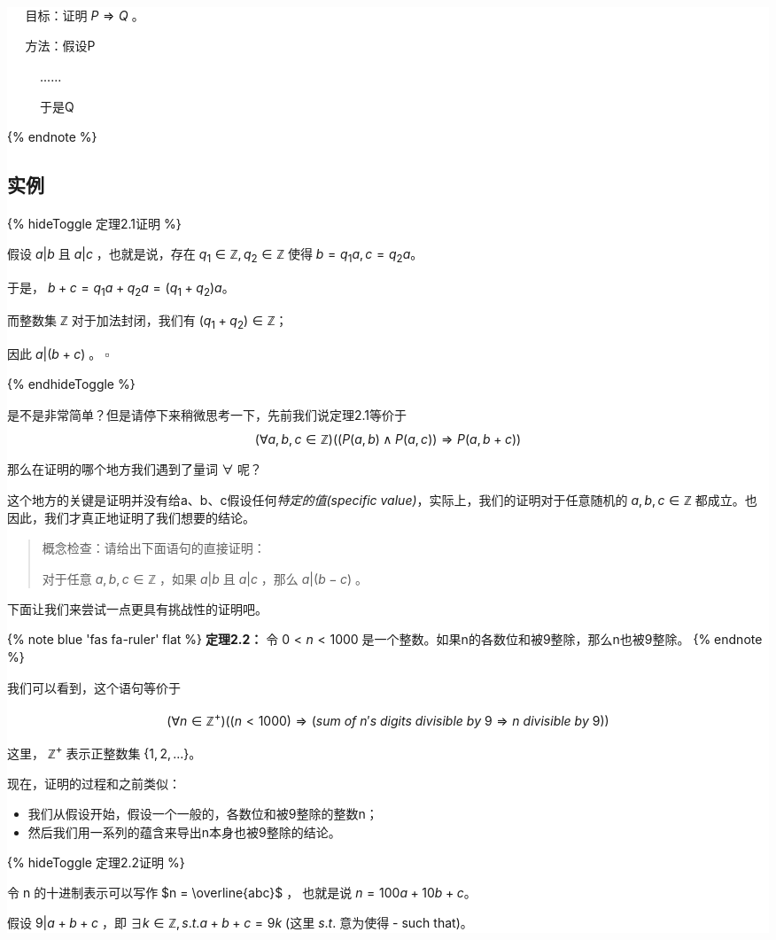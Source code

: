 $\quad$ 目标：证明 $P\Longrightarrow Q$ 。
    
$\quad$ 方法：假设P

$\quad\quad$ ......

$\quad\quad$ 于是Q 

{% endnote %}

## 实例

{% hideToggle 定理2.1证明 %}

假设 $a | b$ 且 $a | c$ ，也就是说，存在 $q_1\in\mathbb{Z}, q_2\in\mathbb{Z}$ 使得 $b = q_1a, c = q_2a$。

于是， $b + c = q_1a+q_2a = (q_1+q_2)a$。

而整数集 $\mathbb{Z}$ 对于加法封闭，我们有 $(q_1 + q_2)\in\mathbb{Z}$；

因此 $a|(b+c)$ 。 $\square$

{% endhideToggle %}

是不是非常简单？但是请停下来稍微思考一下，先前我们说定理2.1等价于
$$
(\forall a,b,c\in\mathbb{Z})((P(a,b)\wedge P(a,c))\Longrightarrow P(a, b + c))$$

那么在证明的哪个地方我们遇到了量词 $\forall$ 呢？

这个地方的关键是证明并没有给a、b、c假设任何*特定的值(specific value)*，实际上，我们的证明对于任意随机的 $a, b, c\in\mathbb{Z}$ 都成立。也因此，我们才真正地证明了我们想要的结论。

> 概念检查：请给出下面语句的直接证明：
>
> 对于任意 $a,b,c\in\mathbb{Z}$ ，如果 $a|b$ 且 $a|c$ ，那么 $a | (b - c)$ 。

下面让我们来尝试一点更具有挑战性的证明吧。

{% note blue 'fas fa-ruler' flat %}
**定理2.2：** 令 $0 < n < 1000$ 是一个整数。如果n的各数位和被9整除，那么n也被9整除。
{% endnote %}

我们可以看到，这个语句等价于

$$
(\forall n\in\mathbb{Z}^{+})((n < 1000) \Longrightarrow (sum\ of\ n's\ digits\ divisible\ by\ 9 \Longrightarrow n\ divisible\ by\ 9))
$$

这里， $\mathbb{Z}^+$ 表示正整数集 $\{1, 2, ...\}$。

现在，证明的过程和之前类似：
- 我们从假设开始，假设一个一般的，各数位和被9整除的整数n；
- 然后我们用一系列的蕴含来导出n本身也被9整除的结论。

{% hideToggle 定理2.2证明 %}

令 n 的十进制表示可以写作 $n = \overline{abc}$ ， 也就是说 $n = 100a + 10b + c$。

假设 $9 | a + b + c$ ，即 $\exists k \in\mathbb{Z}, s.t. a + b + c = 9k$ (这里 $s.t.$ 意为使得 - such that)。
